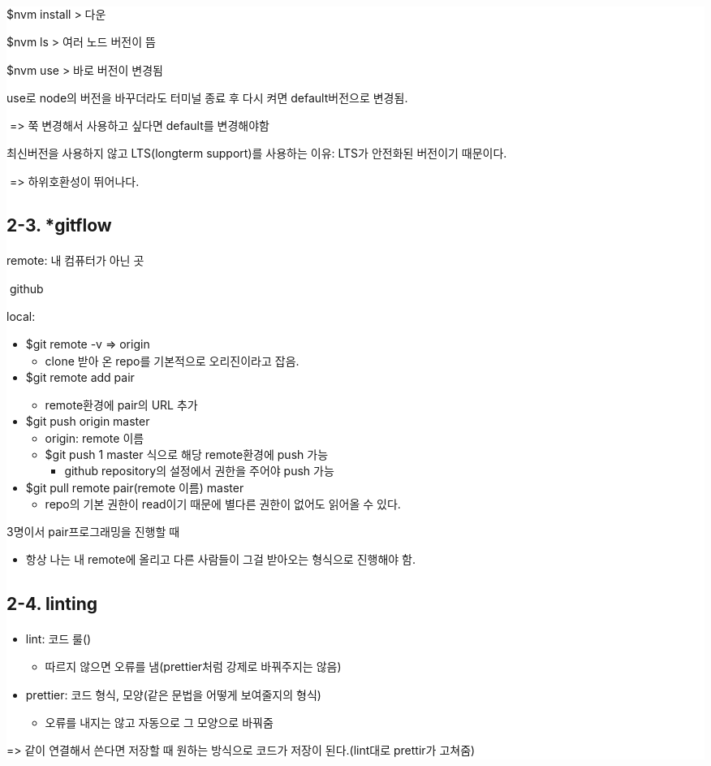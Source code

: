 $nvm install > 다운

$nvm ls > 여러 노드 버전이 뜸

$nvm use > 바로 버전이 변경됨

use로 node의 버전을 바꾸더라도 터미널 종료 후 다시 켜면 default버전으로 변경됨.

​	=> 쭉 변경해서 사용하고 싶다면 default를 변경해야함



최신버전을 사용하지 않고 LTS(longterm support)를 사용하는 이유: LTS가 안전화된 버전이기 때문이다.

​	=> 하위호환성이 뛰어나다.



## 2-3. *gitflow

remote: 내 컴퓨터가 아닌 곳

​	github

local:

* $git remote -v => origin
  * clone 받아 온 repo를 기본적으로 오리진이라고 잡음.
* $git remote add pair <pair-URL>
  * remote환경에 pair의 URL 추가
* $git push origin master
  * origin: remote 이름
  * $git push 1 master 식으로 해당 remote환경에 push 가능
    * github repository의 설정에서 권한을 주어야 push 가능
* $git pull remote pair(remote 이름) master
  * repo의 기본 권한이 read이기 때문에 별다른 권한이 없어도 읽어올 수 있다.



3명이서 pair프로그래밍을 진행할 때

* 항상 나는 내 remote에 올리고 다른 사람들이 그걸 받아오는 형식으로 진행해야 함.



## 2-4. linting

* lint: 코드 룰()
  * 따르지 않으면 오류를 냄(prettier처럼 강제로 바꿔주지는 않음)

* prettier: 코드 형식, 모양(같은 문법을 어떻게 보여줄지의 형식)
  * 오류를 내지는 않고 자동으로 그 모양으로 바꿔줌

=> 같이 연결해서 쓴다면 저장할 때 원하는 방식으로 코드가 저장이 된다.(lint대로 prettir가 고쳐줌)










